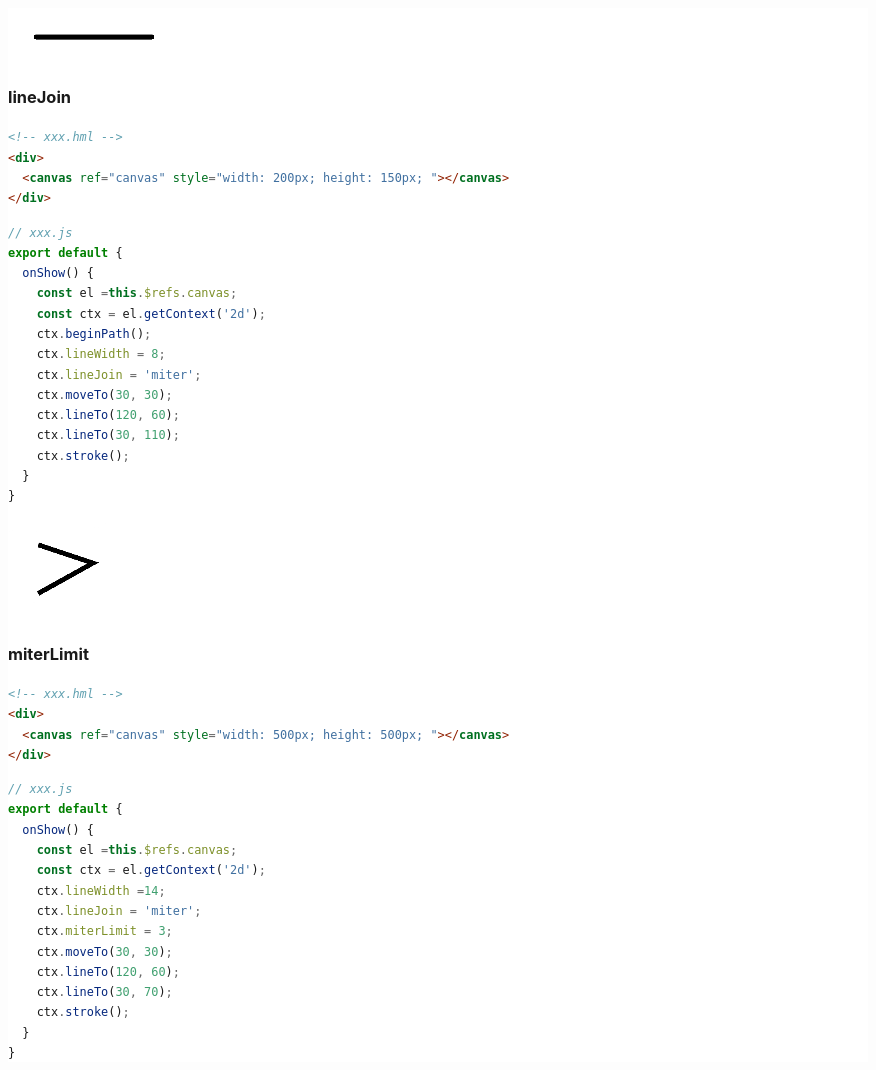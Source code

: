 ![en-us_image_0000001214837127](figures/en-us_image_0000001214837127.png)

### lineJoin

```html
<!-- xxx.hml -->
<div>
  <canvas ref="canvas" style="width: 200px; height: 150px; "></canvas>
</div>
```

```js 
// xxx.js
export default {
  onShow() {
    const el =this.$refs.canvas;
    const ctx = el.getContext('2d');
    ctx.beginPath();
    ctx.lineWidth = 8;
    ctx.lineJoin = 'miter';
    ctx.moveTo(30, 30);
    ctx.lineTo(120, 60);
    ctx.lineTo(30, 110);
    ctx.stroke();
  }
}
```

![en-us_image_0000001214717247](figures/en-us_image_0000001214717247.png)

### miterLimit

```html
<!-- xxx.hml -->
<div>
  <canvas ref="canvas" style="width: 500px; height: 500px; "></canvas>
</div>
```

```js
// xxx.js
export default {
  onShow() {
    const el =this.$refs.canvas;
    const ctx = el.getContext('2d');
    ctx.lineWidth =14;
    ctx.lineJoin = 'miter';
    ctx.miterLimit = 3;
    ctx.moveTo(30, 30);
    ctx.lineTo(120, 60);
    ctx.lineTo(30, 70);
    ctx.stroke();
  }
}
```

